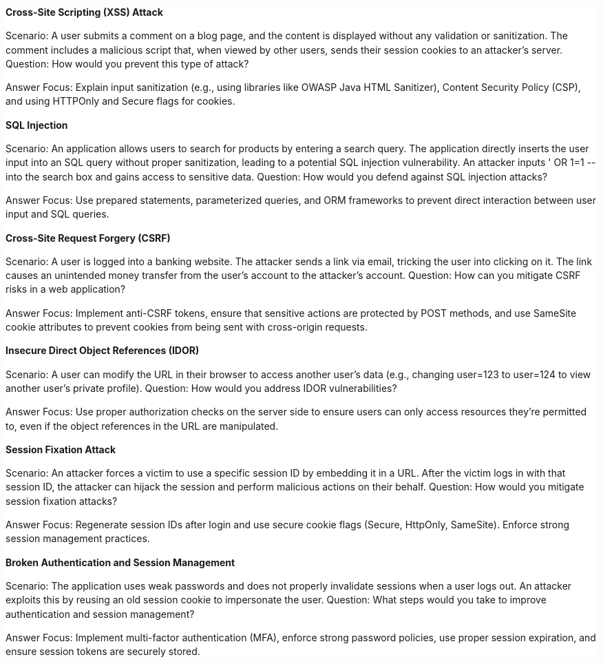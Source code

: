 **Cross-Site Scripting (XSS) Attack**

Scenario: A user submits a comment on a blog page, and the content is displayed without any validation or sanitization. The comment includes a malicious script that, when viewed by other users, sends their session cookies to an attacker’s server.
Question: How would you prevent this type of attack?

Answer Focus: Explain input sanitization (e.g., using libraries like OWASP Java HTML Sanitizer), Content Security Policy (CSP), and using HTTPOnly and Secure flags for cookies.

**SQL Injection**

Scenario: An application allows users to search for products by entering a search query. The application directly inserts the user input into an SQL query without proper sanitization, leading to a potential SQL injection vulnerability. An attacker inputs ' OR 1=1 -- into the search box and gains access to sensitive data.
Question: How would you defend against SQL injection attacks?

Answer Focus: Use prepared statements, parameterized queries, and ORM frameworks to prevent direct interaction between user input and SQL queries.

**Cross-Site Request Forgery (CSRF)**

Scenario: A user is logged into a banking website. The attacker sends a link via email, tricking the user into clicking on it. The link causes an unintended money transfer from the user’s account to the attacker’s account.
Question: How can you mitigate CSRF risks in a web application?

Answer Focus: Implement anti-CSRF tokens, ensure that sensitive actions are protected by POST methods, and use SameSite cookie attributes to prevent cookies from being sent with cross-origin requests.

**Insecure Direct Object References (IDOR)**

Scenario: A user can modify the URL in their browser to access another user’s data (e.g., changing user=123 to user=124 to view another user’s private profile).
Question: How would you address IDOR vulnerabilities?

Answer Focus: Use proper authorization checks on the server side to ensure users can only access resources they’re permitted to, even if the object references in the URL are manipulated.

**Session Fixation Attack**

Scenario: An attacker forces a victim to use a specific session ID by embedding it in a URL. After the victim logs in with that session ID, the attacker can hijack the session and perform malicious actions on their behalf.
Question: How would you mitigate session fixation attacks?

Answer Focus: Regenerate session IDs after login and use secure cookie flags (Secure, HttpOnly, SameSite). Enforce strong session management practices.

**Broken Authentication and Session Management**

Scenario: The application uses weak passwords and does not properly invalidate sessions when a user logs out. An attacker exploits this by reusing an old session cookie to impersonate the user.
Question: What steps would you take to improve authentication and session management?

Answer Focus: Implement multi-factor authentication (MFA), enforce strong password policies, use proper session expiration, and ensure session tokens are securely stored.
